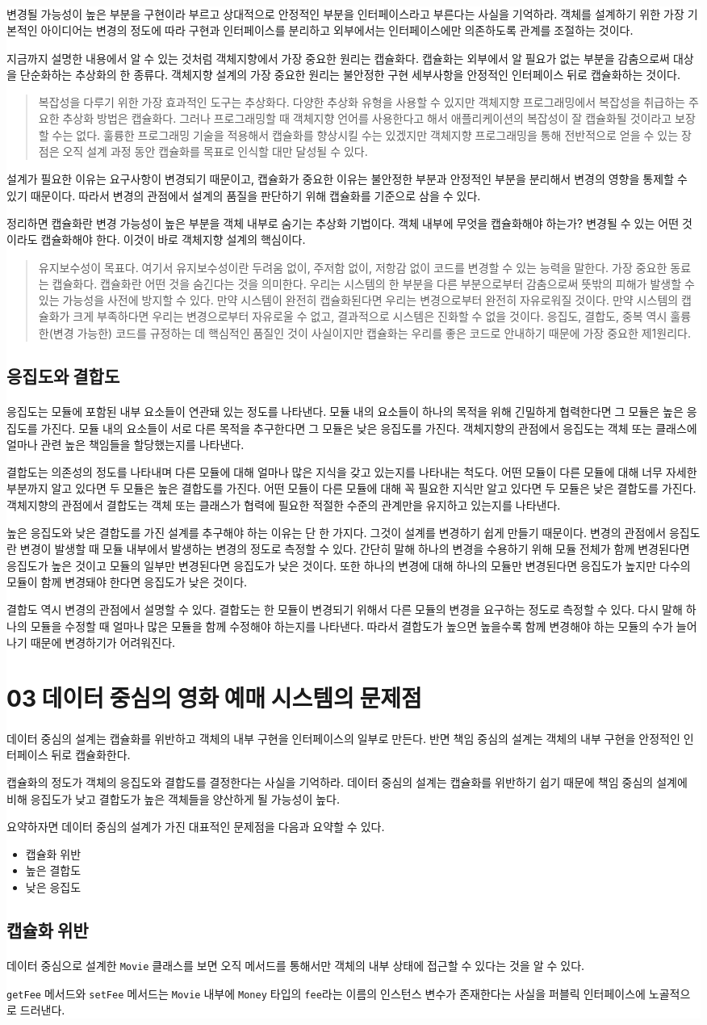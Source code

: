 변경될 가능성이 높은 부분을 구현이라 부르고 상대적으로 안정적인 부분을 인터페이스라고 부른다는 사실을 기억하라. 객체를 설계하기 위한 가장 기본적인 아이디어는 변경의 정도에 따라 구현과 인터페이스를 분리하고 외부에서는 인터페이스에만 의존하도록 관계를 조절하는 것이다.

지금까지 설명한 내용에서 알 수 있는 것처럼 객체지향에서 가장 중요한 원리는 캡슐화다. 캡슐화는 외부에서 알 필요가 없는 부분을 감춤으로써 대상을 단순화하는 추상화의 한 종류다. 객체지향 설계의 가장 중요한 원리는 불안정한 구현 세부사항을 안정적인 인터페이스 뒤로 캡슐화하는 것이다.

> 복잡성을 다루기 위한 가장 효과적인 도구는 추상화다. 다양한 추상화 유형을 사용할 수 있지만 객체지향 프로그래밍에서 복잡성을 취급하는 주요한 추상화 방법은 캡슐화다. 그러나 프로그래밍할 때 객체지향 언어를 사용한다고 해서 애플리케이션의 복잡성이 잘 캡슐화될 것이라고 보장할 수는 없다. 훌륭한 프로그래밍 기술을 적용해서 캡슐화를 향상시킬 수는 있겠지만 객체지향 프로그래밍을 통해 전반적으로 얻을 수 있는 장점은 오직 설계 과정 동안 캡슐화를 목표로 인식할 대만 달성될 수 있다.

설계가 필요한 이유는 요구사항이 변경되기 때문이고, 캡슐화가 중요한 이유는 불안정한 부분과 안정적인 부분을 분리해서 변경의 영향을 통제할 수 있기 때문이다. 따라서 변경의 관점에서 설계의 품질을 판단하기 위해 캡슐화를 기준으로 삼을 수 있다.

정리하면 캡슐화란 변경 가능성이 높은 부분을 객체 내부로 숨기는 추상화 기법이다. 객체 내부에 무엇을 캡슐화해야 하는가? 변경될 수 있는 어떤 것이라도 캡슐화해야 한다. 이것이 바로 객체지향 설계의 핵심이다.

>유지보수성이 목표다. 여기서 유지보수성이란 두려움 없이, 주저함 없이, 저항감 없이 코드를 변경할 수 있는 능력을 말한다. 가장 중요한 동료는 캡슐화다. 캡슐화란 어떤 것을 숨긴다는 것을 의미한다. 우리는 시스템의 한 부분을 다른 부분으로부터 감춤으로써 뜻밖의 피해가 발생할 수 있는 가능성을 사전에 방지할 수 있다. 만약 시스템이 완전히 캡슐화된다면 우리는 변경으로부터 완전히 자유로워질 것이다. 만약 시스템의 캡슐화가 크게 부족하다면 우리는 변경으로부터 자유로울 수 없고, 결과적으로 시스템은 진화할 수 없을 것이다. 응집도, 결합도, 중복 역시 훌륭한(변경 가능한) 코드를 규정하는 데 핵심적인 품질인 것이 사실이지만 캡슐화는 우리를 좋은 코드로 안내하기 때문에 가장 중요한 제1원리다.


## 응집도와 결합도

응집도는 모듈에 포함된 내부 요소들이 연관돼 있는 정도를 나타낸다. 모듈 내의 요소들이 하나의 목적을 위해 긴밀하게 협력한다면 그 모듈은 높은 응집도를 가진다. 모듈 내의 요소들이 서로 다른 목적을 추구한다면 그 모듈은 낮은 응집도를 가진다. 객체지향의 관점에서 응집도는 객체 또는 클래스에 얼마나 관련 높은 책임들을 할당했는지를 나타낸다.

결합도는 의존성의 정도를 나타내며 다른 모듈에 대해 얼마나 많은 지식을 갖고 있는지를 나타내는 척도다. 어떤 모듈이 다른 모듈에 대해 너무 자세한 부분까지 알고 있다면 두 모듈은 높은 결합도를 가진다. 어떤 모듈이 다른 모듈에 대해 꼭 필요한 지식만 알고 있다면 두 모듈은 낮은 결합도를 가진다. 객체지향의 관점에서 결합도는 객체 또는 클래스가 협력에 필요한 적절한 수준의 관계만을 유지하고 있는지를 나타낸다.

높은 응집도와 낮은 결합도를 가진 설계를 추구해야 하는 이유는 단 한 가지다. 그것이 설계를 변경하기 쉽게 만들기 때문이다. 변경의 관점에서 응집도란 변경이 발생할 때 모듈 내부에서 발생하는 변경의 정도로 측정할 수 있다. 간단히 말해 하나의 변경을 수용하기 위해 모듈 전체가 함께 변경된다면 응집도가 높은 것이고 모듈의 일부만 변경된다면 응집도가 낮은 것이다. 또한 하나의 변경에 대해 하나의 모듈만 변경된다면 응집도가 높지만 다수의 모듈이 함께 변경돼야 한다면 응집도가 낮은 것이다.

결합도 역시 변경의 관점에서 설명할 수 있다. 결합도는 한 모듈이 변경되기 위해서 다른 모듈의 변경을 요구하는 정도로 측정할 수 있다. 다시 말해 하나의 모듈을 수정할 때 얼마나 많은 모듈을 함께 수정해야 하는지를 나타낸다. 따라서 결합도가 높으면 높을수록 함께 변경해야 하는 모듈의 수가 늘어나기 때문에 변경하기가 어려워진다.

# 03 데이터 중심의 영화 예매 시스템의 문제점

데이터 중심의 설계는 캡슐화를 위반하고 객체의 내부 구현을 인터페이스의 일부로 만든다. 반면 책임 중심의 설계는 객체의 내부 구현을 안정적인 인터페이스 뒤로 캡슐화한다.

캡슐화의 정도가 객체의 응집도와 결합도를 결정한다는 사실을 기억하라. 데이터 중심의 설계는 캡슐화를 위반하기 쉽기 때문에 책임 중심의 설계에 비해 응집도가 낮고 결합도가 높은 객체들을 양산하게 될 가능성이 높다.

요약하자면 데이터 중심의 설계가 가진 대표적인 문제점을 다음과 요약할 수 있다.

- 캡슐화 위반
- 높은 결합도
- 낮은 응집도

## 캡슐화 위반

데이터 중심으로 설계한 `Movie` 클래스를 보면 오직 메서드를 통해서만 객체의 내부 상태에 접근할 수 있다는 것을 알 수 있다.

`getFee` 메서드와 `setFee` 메서드는 `Movie` 내부에 `Money` 타입의 `fee`라는 이름의 인스턴스 변수가 존재한다는 사실을 퍼블릭 인터페이스에 노골적으로 드러낸다.
